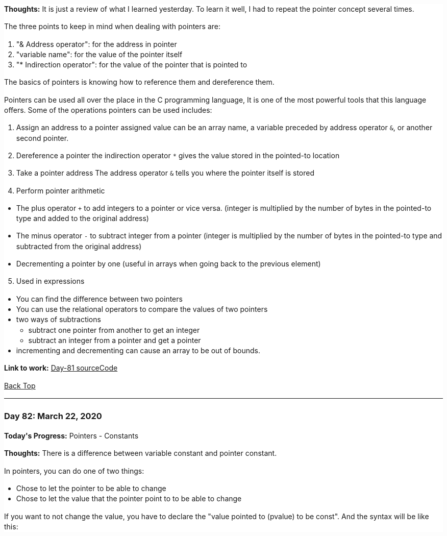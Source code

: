 **Thoughts:** It is just a review of what I learned yesterday. To learn it well, I had to repeat the pointer concept several times.
 
The three points to keep in mind when dealing with pointers are:  
 
1. "& Address operator": for the address in pointer
2. "variable name": for the value of the pointer itself
3. "* Indirection operator": for the value of the pointer that is pointed to
 
The basics of pointers is knowing how to reference them and dereference them.
 
Pointers can be used all over the place in the C programming language, It is one of the most powerful tools that this language offers. Some of the operations pointers can be used includes:
 
1. Assign an address to a pointer
  assigned value can be an array name, a variable preceded by address operator `&`, or another second pointer.
 
2. Dereference a pointer
  the indirection operator `*` gives the value stored in the pointed-to location
 
3. Take a pointer address
  The address operator `&` tells you where the pointer itself is stored
 
4. Perform pointer arithmetic
  * The plus operator `+` to add integers to a pointer or vice versa. (integer is multiplied by the number of bytes in the pointed-to type and added to the original address)
  * The minus operator `-` to subtract integer from a pointer (integer is multiplied by the number of bytes in the pointed-to type and subtracted from the original address)
 
  * Decrementing a pointer by one (useful in arrays when going back to the previous element)
 
5. Used in expressions
  * You can find the difference between two pointers
  * You can use the relational operators to compare the values of two pointers
  * two ways of subtractions
    * subtract one pointer from another to get an integer
    * subtract an integer from a pointer and get a pointer
  * incrementing and decrementing can cause an array to be out of bounds.
 
**Link to work:** [Day-81 sourceCode](https://github.com/siralomarahmed/100DaysOfCode/blob/master/C/day081.c)
 
[Back Top](#days)

----
### Day 82: March 22, 2020
 
**Today's Progress:** Pointers - Constants
 
**Thoughts:** There is a difference between variable constant and pointer constant.
 
In pointers, you can do one of two things:
  * Chose to let the pointer to be able to change
  * Chose to let the value that the pointer point to to be able to change
 
If you want to not change the value, you have to declare the "value pointed to (pvalue) to be const". And the syntax will be like this:
 